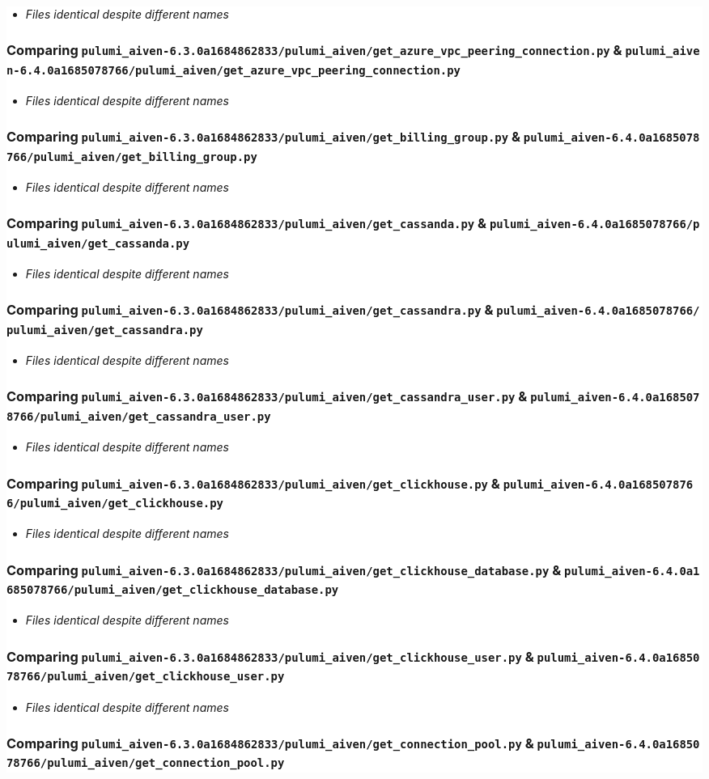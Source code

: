  * *Files identical despite different names*

### Comparing `pulumi_aiven-6.3.0a1684862833/pulumi_aiven/get_azure_vpc_peering_connection.py` & `pulumi_aiven-6.4.0a1685078766/pulumi_aiven/get_azure_vpc_peering_connection.py`

 * *Files identical despite different names*

### Comparing `pulumi_aiven-6.3.0a1684862833/pulumi_aiven/get_billing_group.py` & `pulumi_aiven-6.4.0a1685078766/pulumi_aiven/get_billing_group.py`

 * *Files identical despite different names*

### Comparing `pulumi_aiven-6.3.0a1684862833/pulumi_aiven/get_cassanda.py` & `pulumi_aiven-6.4.0a1685078766/pulumi_aiven/get_cassanda.py`

 * *Files identical despite different names*

### Comparing `pulumi_aiven-6.3.0a1684862833/pulumi_aiven/get_cassandra.py` & `pulumi_aiven-6.4.0a1685078766/pulumi_aiven/get_cassandra.py`

 * *Files identical despite different names*

### Comparing `pulumi_aiven-6.3.0a1684862833/pulumi_aiven/get_cassandra_user.py` & `pulumi_aiven-6.4.0a1685078766/pulumi_aiven/get_cassandra_user.py`

 * *Files identical despite different names*

### Comparing `pulumi_aiven-6.3.0a1684862833/pulumi_aiven/get_clickhouse.py` & `pulumi_aiven-6.4.0a1685078766/pulumi_aiven/get_clickhouse.py`

 * *Files identical despite different names*

### Comparing `pulumi_aiven-6.3.0a1684862833/pulumi_aiven/get_clickhouse_database.py` & `pulumi_aiven-6.4.0a1685078766/pulumi_aiven/get_clickhouse_database.py`

 * *Files identical despite different names*

### Comparing `pulumi_aiven-6.3.0a1684862833/pulumi_aiven/get_clickhouse_user.py` & `pulumi_aiven-6.4.0a1685078766/pulumi_aiven/get_clickhouse_user.py`

 * *Files identical despite different names*

### Comparing `pulumi_aiven-6.3.0a1684862833/pulumi_aiven/get_connection_pool.py` & `pulumi_aiven-6.4.0a1685078766/pulumi_aiven/get_connection_pool.py`

